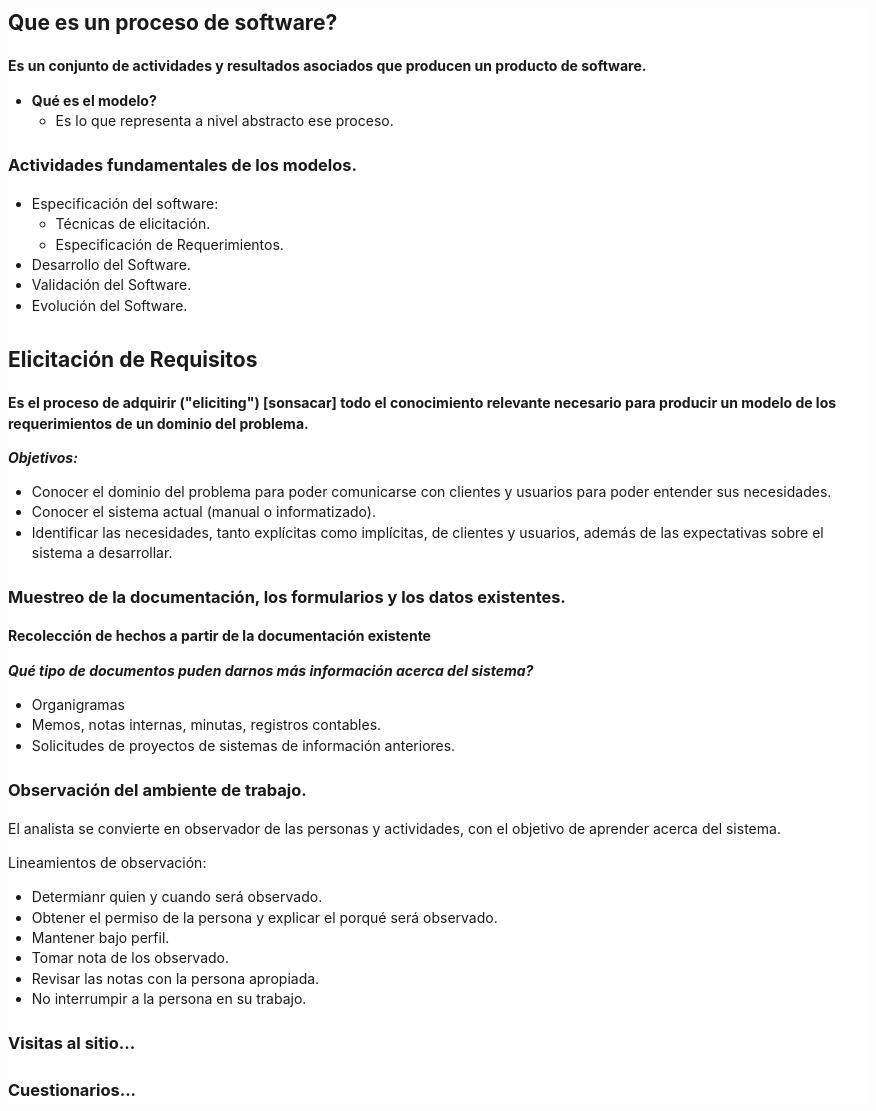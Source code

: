 ## Que es un proceso de software?
**Es un conjunto de actividades y resultados asociados que producen un producto de software.**

- **Qué es el modelo?**
  - Es lo que representa a nivel abstracto ese proceso.

### Actividades fundamentales de los modelos.
- Especificación del software:
  - Técnicas de elicitación.
  - Especificación de Requerimientos.
- Desarrollo del Software.
- Validación del Software.
- Evolución del Software.

## Elicitación de Requisitos
**Es el proceso de adquirir ("eliciting") [sonsacar] todo el conocimiento relevante necesario para producir un modelo de los requerimientos de un dominio del problema.**

_**Objetivos:**_
- Conocer el dominio del problema para poder comunicarse con clientes y usuarios para poder entender sus necesidades.
- Conocer el sistema actual (manual o informatizado).
- Identificar las necesidades, tanto explícitas como implícitas, de clientes y usuarios, además de las expectativas sobre el sistema a desarrollar.

### Muestreo de la documentación, los formularios y los datos existentes.
**Recolección de hechos a partir de la documentación existente**

**_Qué tipo de documentos puden darnos más información acerca del sistema?_**
- Organigramas
- Memos, notas internas, minutas, registros contables.
- Solicitudes de proyectos de sistemas de información anteriores.

### Observación del ambiente de trabajo.

El analista se convierte en observador de las personas y actividades, con el objetivo de aprender acerca del sistema.

Lineamientos de observación:
- Determianr quien y cuando será observado.
- Obtener el permiso de la persona y explicar el porqué será observado.
- Mantener bajo perfil.
- Tomar nota de los observado.
- Revisar las notas con la persona apropiada.
- No interrumpir a la persona en su trabajo.

### Visitas al sitio...

### Cuestionarios...
